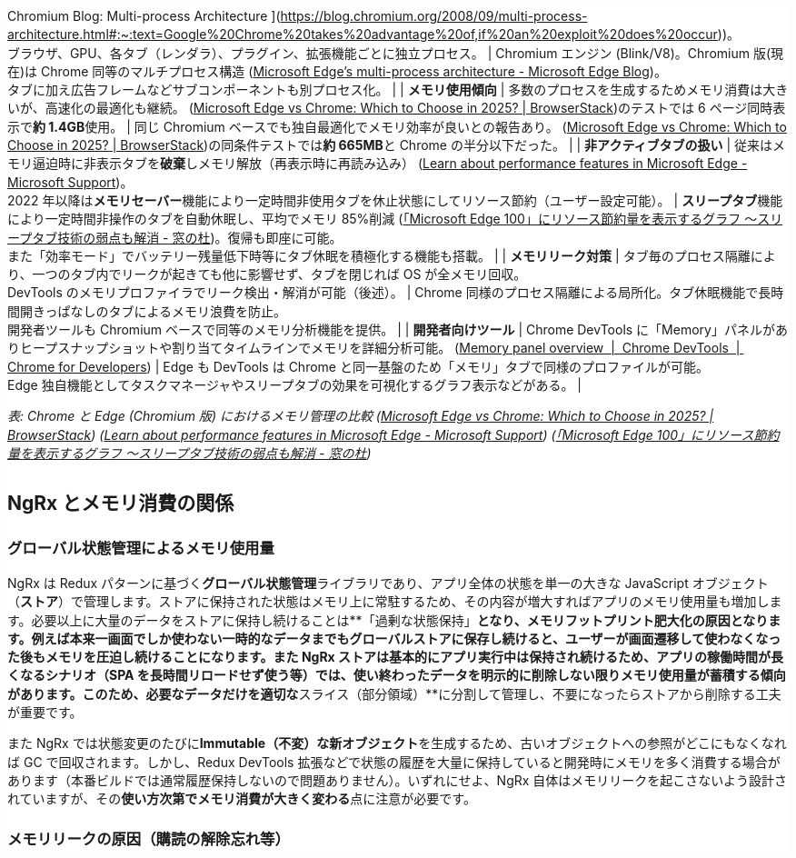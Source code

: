 Chromium Blog: Multi-process Architecture
](https://blog.chromium.org/2008/09/multi-process-architecture.html#:~:text=Google%20Chrome%20takes%20advantage%20of,if%20an%20exploit%20does%20occur))。<br>ブラウザ、GPU、各タブ（レンダラ）、プラグイン、拡張機能ごとに独立プロセス。 | Chromium エンジン (Blink/V8)。Chromium 版(現在)は Chrome 同等のマルチプロセス構造 ([Microsoft Edge’s multi-process architecture - Microsoft Edge Blog](https://blogs.windows.com/msedgedev/2020/09/30/microsoft-edge-multi-process-architecture/#:~:text=,in%20the%20web%20page%20using))。<br>タブに加え広告フレームなどサブコンポーネントも別プロセス化。 |
| **メモリ使用傾向** | 多数のプロセスを生成するためメモリ消費は大きいが、高速化の最適化も継続。 ([Microsoft Edge vs Chrome: Which to Choose in 2025? | BrowserStack](https://www.browserstack.com/guide/edge-vs-chrome#:~:text=,and%20memory%20optimization%20in%202023))のテストでは 6 ページ同時表示で**約 1.4GB**使用。 | 同じ Chromium ベースでも独自最適化でメモリ効率が良いとの報告あり。 ([Microsoft Edge vs Chrome: Which to Choose in 2025? | BrowserStack](https://www.browserstack.com/guide/edge-vs-chrome#:~:text=,and%20memory%20optimization%20in%202023))の同条件テストでは**約 665MB**と Chrome の半分以下だった。 |
| **非アクティブタブの扱い** | 従来はメモリ逼迫時に非表示タブを**破棄**しメモリ解放（再表示時に再読み込み） ([Learn about performance features in Microsoft Edge - Microsoft Support](https://support.microsoft.com/en-us/topic/learn-about-performance-features-in-microsoft-edge-7b36f363-2119-448a-8de6-375cfd88ab25#:~:text=A%20sleeping%C2%A0tab%20simply%20pauses%20the,again%20is%20fast%20and%20seamless))。<br>2022 年以降は**メモリセーバー**機能により一定時間非使用タブを休止状態にしてリソース節約（ユーザー設定可能）。 | **スリープタブ**機能により一定時間非操作のタブを自動休眠し、平均でメモリ 85%削減 ([「Microsoft Edge 100」にリソース節約量を表示するグラフ ～スリープタブ技術の弱点も解消 - 窓の杜](https://forest.watch.impress.co.jp/docs/news/1401375.html#:~:text=Edge%E3%80%8D%E3%81%AE%E3%83%AA%E3%82%BD%E3%83%BC%E3%82%B9%E6%B6%88%E8%B2%BB%E9%87%8F%E3%82%92%E6%8A%91%E3%81%88%E3%80%81%E3%82%B7%E3%82%B9%E3%83%86%E3%83%A0%E5%85%A8%E4%BD%93%E3%81%AE%E5%BF%9C%E7%AD%94%E6%80%A7%E3%82%92%E5%90%91%E4%B8%8A%E3%81%95%E3%81%9B%E3%82%8B%E5%8A%B9%E6%9E%9C%E3%81%8C%E3%81%82%E3%82%8B%E3%80%82%E5%90%8C%E7%A4%BE%E3%81%AB%E3%82%88%E3%82%8B%E3%81%A8%E3%80%81%E4%BC%91%E7%9C%A0%E7%8A%B6%E6%85%8B%E3%81%AE%E3%82%BF%E3%83%96%E3%81%AF%E5%B9%B3%E5%9D%87%E3%81%A785%EF%BC%85%E3%81%AE%E3%83%A1%E3%83%A2%E3%83%AA%E3%81%A899%EF%BC%85%E3%81%AECPU%E3%81%8C%E7%AF%80%E7%B4%84%E3%81%A7%E3%81%8D%E3%82%8B%E3%81%A8%E3%81%AE%20%E3%81%93%E3%81%A8%E3%80%82))。復帰も即座に可能。<br>また「効率モード」でバッテリー残量低下時等にタブ休眠を積極化する機能も搭載。 |
| **メモリリーク対策** | タブ毎のプロセス隔離により、一つのタブ内でリークが起きても他に影響せず、タブを閉じれば OS が全メモリ回収。<br>DevTools のメモリプロファイラでリーク検出・解消が可能（後述）。 | Chrome 同様のプロセス隔離による局所化。タブ休眠機能で長時間開きっぱなしのタブによるメモリ浪費を防止。<br>開発者ツールも Chromium ベースで同等のメモリ分析機能を提供。 |
| **開発者向けツール** | Chrome DevTools に「Memory」パネルがありヒープスナップショットや割り当てタイムラインでメモリを詳細分析可能。 ([Memory panel overview  |  Chrome DevTools  |  Chrome for Developers](https://developer.chrome.com/docs/devtools/memory#:~:text=The%20Memory%20panel%20provides%20diagnostic,allocation%20by%20function%2C%20and%20more)) | Edge も DevTools は Chrome と同一基盤のため「メモリ」タブで同様のプロファイルが可能。<br>Edge 独自機能としてタスクマネージャやスリープタブの効果を可視化するグラフ表示などがある。 |

_表: Chrome と Edge (Chromium 版) におけるメモリ管理の比較 ([Microsoft Edge vs Chrome: Which to Choose in 2025? | BrowserStack](https://www.browserstack.com/guide/edge-vs-chrome#:~:text=,and%20memory%20optimization%20in%202023)) ([Learn about performance features in Microsoft Edge - Microsoft Support](https://support.microsoft.com/en-us/topic/learn-about-performance-features-in-microsoft-edge-7b36f363-2119-448a-8de6-375cfd88ab25#:~:text=A%20sleeping%C2%A0tab%20simply%20pauses%20the,again%20is%20fast%20and%20seamless)) ([「Microsoft Edge 100」にリソース節約量を表示するグラフ ～スリープタブ技術の弱点も解消 - 窓の杜](https://forest.watch.impress.co.jp/docs/news/1401375.html#:~:text=Edge%E3%80%8D%E3%81%AE%E3%83%AA%E3%82%BD%E3%83%BC%E3%82%B9%E6%B6%88%E8%B2%BB%E9%87%8F%E3%82%92%E6%8A%91%E3%81%88%E3%80%81%E3%82%B7%E3%82%B9%E3%83%86%E3%83%A0%E5%85%A8%E4%BD%93%E3%81%AE%E5%BF%9C%E7%AD%94%E6%80%A7%E3%82%92%E5%90%91%E4%B8%8A%E3%81%95%E3%81%9B%E3%82%8B%E5%8A%B9%E6%9E%9C%E3%81%8C%E3%81%82%E3%82%8B%E3%80%82%E5%90%8C%E7%A4%BE%E3%81%AB%E3%82%88%E3%82%8B%E3%81%A8%E3%80%81%E4%BC%91%E7%9C%A0%E7%8A%B6%E6%85%8B%E3%81%AE%E3%82%BF%E3%83%96%E3%81%AF%E5%B9%B3%E5%9D%87%E3%81%A785%EF%BC%85%E3%81%AE%E3%83%A1%E3%83%A2%E3%83%AA%E3%81%A899%EF%BC%85%E3%81%AECPU%E3%81%8C%E7%AF%80%E7%B4%84%E3%81%A7%E3%81%8D%E3%82%8B%E3%81%A8%E3%81%AE%20%E3%81%93%E3%81%A8%E3%80%82))_

## NgRx とメモリ消費の関係

### グローバル状態管理によるメモリ使用量

NgRx は Redux パターンに基づく**グローバル状態管理**ライブラリであり、アプリ全体の状態を単一の大きな JavaScript オブジェクト（**ストア**）で管理します。ストアに保持された状態はメモリ上に常駐するため、その内容が増大すればアプリのメモリ使用量も増加します。必要以上に大量のデータをストアに保持し続けることは**「過剰な状態保持」**となり、メモリフットプリント肥大化の原因となります。例えば本来一画面でしか使わない一時的なデータまでもグローバルストアに保存し続けると、ユーザーが画面遷移して使わなくなった後もメモリを圧迫し続けることになります。また NgRx ストアは基本的にアプリ実行中は保持され続けるため、アプリの稼働時間が長くなるシナリオ（SPA を長時間リロードせず使う等）では、使い終わったデータを明示的に削除しない限りメモリ使用量が蓄積する傾向があります。このため、必要なデータだけを適切な**スライス（部分領域）**に分割して管理し、不要になったらストアから削除する工夫が重要です。

また NgRx では状態変更のたびに**Immutable（不変）な新オブジェクト**を生成するため、古いオブジェクトへの参照がどこにもなくなれば GC で回収されます。しかし、Redux DevTools 拡張などで状態の履歴を大量に保持していると開発時にメモリを多く消費する場合があります（本番ビルドでは通常履歴保持しないので問題ありません）。いずれにせよ、NgRx 自体はメモリリークを起こさないよう設計されていますが、その**使い方次第でメモリ消費が大きく変わる**点に注意が必要です。

### メモリリークの原因（購読の解除忘れ等）
